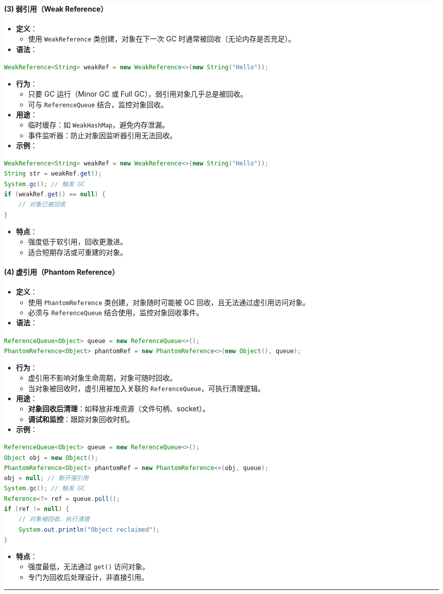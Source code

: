 #### (3) 弱引用（Weak Reference）
- **定义**：
  - 使用 `WeakReference` 类创建，对象在下一次 GC 时通常被回收（无论内存是否充足）。
- **语法**：
```java
WeakReference<String> weakRef = new WeakReference<>(new String("Hello"));
```
- **行为**：
  - 只要 GC 运行（Minor GC 或 Full GC），弱引用对象几乎总是被回收。
  - 可与 `ReferenceQueue` 结合，监控对象回收。
- **用途**：
  - 临时缓存：如 `WeakHashMap`，避免内存泄漏。
  - 事件监听器：防止对象因监听器引用无法回收。
- **示例**：
```java
WeakReference<String> weakRef = new WeakReference<>(new String("Hello"));
String str = weakRef.get();
System.gc(); // 触发 GC
if (weakRef.get() == null) {
    // 对象已被回收
}
```
- **特点**：
  - 强度低于软引用，回收更激进。
  - 适合短期存活或可重建的对象。

#### (4) 虚引用（Phantom Reference）
- **定义**：
  - 使用 `PhantomReference` 类创建，对象随时可能被 GC 回收，且无法通过虚引用访问对象。
  - 必须与 `ReferenceQueue` 结合使用，监控对象回收事件。
- **语法**：
```java
ReferenceQueue<Object> queue = new ReferenceQueue<>();
PhantomReference<Object> phantomRef = new PhantomReference<>(new Object(), queue);
```
- **行为**：
  - 虚引用不影响对象生命周期，对象可随时回收。
  - 当对象被回收时，虚引用被加入关联的 `ReferenceQueue`，可执行清理逻辑。
- **用途**：
  - **对象回收后清理**：如释放非堆资源（文件句柄、socket）。
  - **调试和监控**：跟踪对象回收时机。
- **示例**：
```java
ReferenceQueue<Object> queue = new ReferenceQueue<>();
Object obj = new Object();
PhantomReference<Object> phantomRef = new PhantomReference<>(obj, queue);
obj = null; // 断开强引用
System.gc(); // 触发 GC
Reference<?> ref = queue.poll();
if (ref != null) {
    // 对象被回收，执行清理
    System.out.println("Object reclaimed");
}
```
- **特点**：
  - 强度最低，无法通过 `get()` 访问对象。
  - 专门为回收后处理设计，非直接引用。

---